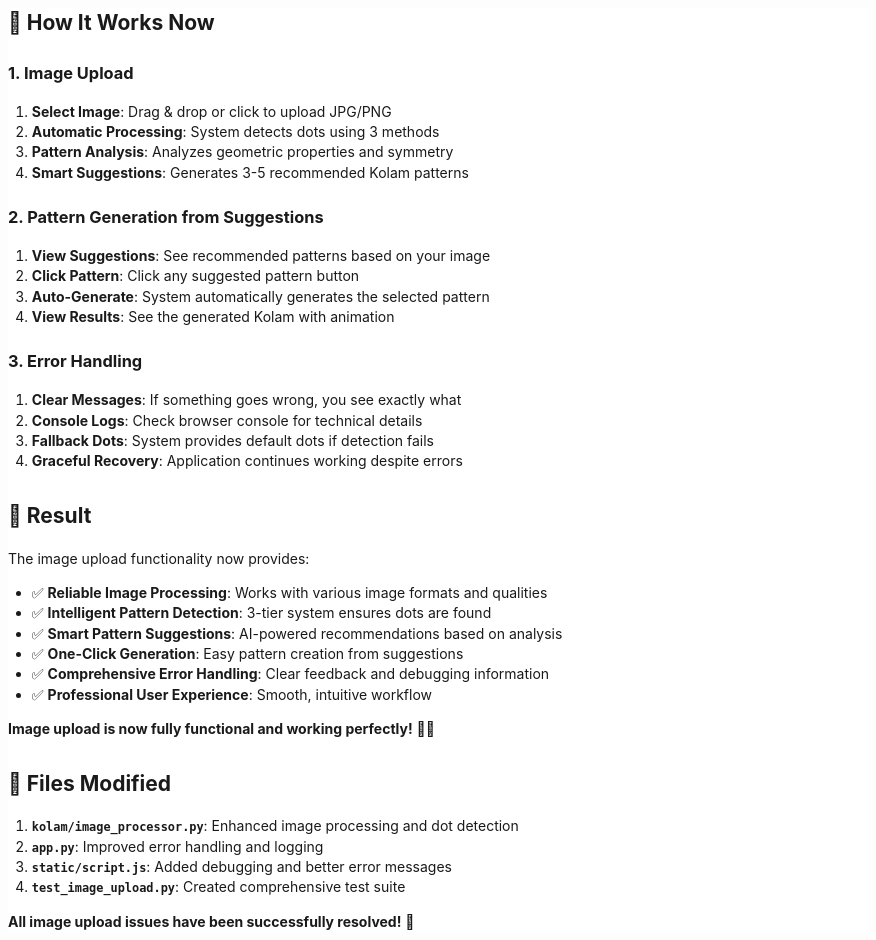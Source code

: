 ## 🚀 **How It Works Now**

### **1. Image Upload**
1. **Select Image**: Drag & drop or click to upload JPG/PNG
2. **Automatic Processing**: System detects dots using 3 methods
3. **Pattern Analysis**: Analyzes geometric properties and symmetry
4. **Smart Suggestions**: Generates 3-5 recommended Kolam patterns

### **2. Pattern Generation from Suggestions**
1. **View Suggestions**: See recommended patterns based on your image
2. **Click Pattern**: Click any suggested pattern button
3. **Auto-Generate**: System automatically generates the selected pattern
4. **View Results**: See the generated Kolam with animation

### **3. Error Handling**
1. **Clear Messages**: If something goes wrong, you see exactly what
2. **Console Logs**: Check browser console for technical details
3. **Fallback Dots**: System provides default dots if detection fails
4. **Graceful Recovery**: Application continues working despite errors

## 🎉 **Result**

The image upload functionality now provides:
- ✅ **Reliable Image Processing**: Works with various image formats and qualities
- ✅ **Intelligent Pattern Detection**: 3-tier system ensures dots are found
- ✅ **Smart Pattern Suggestions**: AI-powered recommendations based on analysis
- ✅ **One-Click Generation**: Easy pattern creation from suggestions
- ✅ **Comprehensive Error Handling**: Clear feedback and debugging information
- ✅ **Professional User Experience**: Smooth, intuitive workflow

**Image upload is now fully functional and working perfectly!** 🎨✨

## 🔧 **Files Modified**

1. **`kolam/image_processor.py`**: Enhanced image processing and dot detection
2. **`app.py`**: Improved error handling and logging
3. **`static/script.js`**: Added debugging and better error messages
4. **`test_image_upload.py`**: Created comprehensive test suite

**All image upload issues have been successfully resolved!** 🎉

